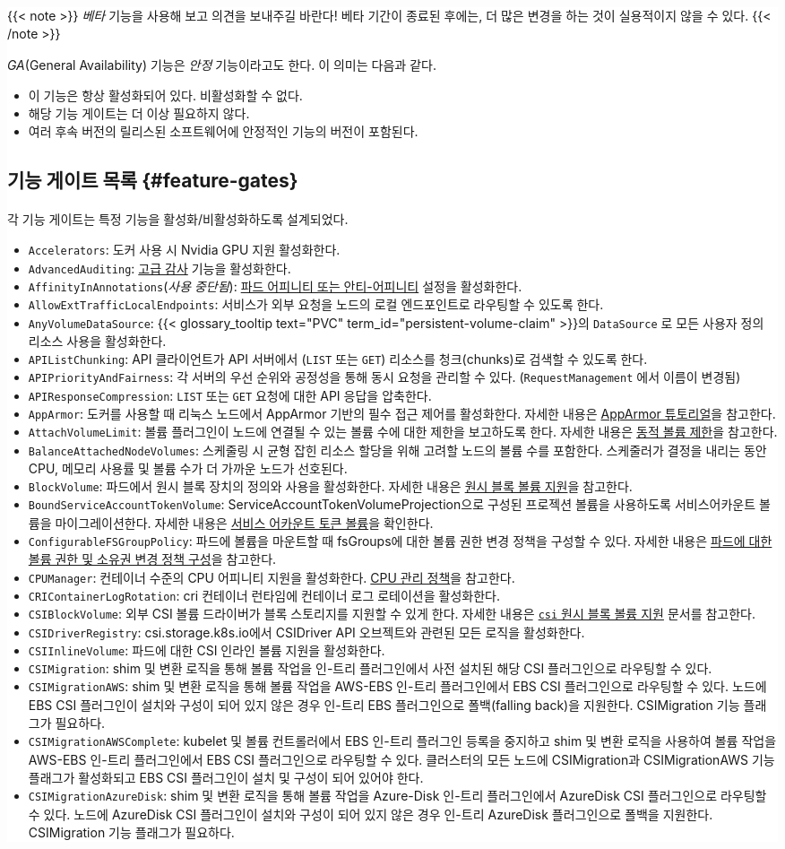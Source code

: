 {{< note >}}
*베타* 기능을 사용해 보고 의견을 보내주길 바란다!
베타 기간이 종료된 후에는, 더 많은 변경을 하는 것이 실용적이지 않을 수 있다.
{{< /note >}}

*GA*(General Availability) 기능은 *안정* 기능이라고도 한다. 이 의미는 다음과 같다.

* 이 기능은 항상 활성화되어 있다. 비활성화할 수 없다.
* 해당 기능 게이트는 더 이상 필요하지 않다.
* 여러 후속 버전의 릴리스된 소프트웨어에 안정적인 기능의 버전이 포함된다.

## 기능 게이트 목록 {#feature-gates}

각 기능 게이트는 특정 기능을 활성화/비활성화하도록 설계되었다.

- `Accelerators`: 도커 사용 시 Nvidia GPU 지원 활성화한다.
- `AdvancedAuditing`: [고급 감사](/docs/tasks/debug-application-cluster/audit/#advanced-audit) 기능을 활성화한다.
- `AffinityInAnnotations`(*사용 중단됨*): [파드 어피니티 또는 안티-어피니티](/ko/docs/concepts/scheduling-eviction/assign-pod-node/#어피니티-affinity-와-안티-어피니티-anti-affinity) 설정을 활성화한다.
- `AllowExtTrafficLocalEndpoints`: 서비스가 외부 요청을 노드의 로컬 엔드포인트로 라우팅할 수 있도록 한다.
- `AnyVolumeDataSource`: {{< glossary_tooltip text="PVC" term_id="persistent-volume-claim" >}}의
  `DataSource` 로 모든 사용자 정의 리소스 사용을 활성화한다.
- `APIListChunking`: API 클라이언트가 API 서버에서 (`LIST` 또는 `GET`) 리소스를 청크(chunks)로 검색할 수 있도록 한다.
- `APIPriorityAndFairness`: 각 서버의 우선 순위와 공정성을 통해 동시 요청을 관리할 수 ​​있다. (`RequestManagement` 에서 이름이 변경됨)
- `APIResponseCompression`: `LIST` 또는 `GET` 요청에 대한 API 응답을 압축한다.
- `AppArmor`: 도커를 사용할 때 리눅스 노드에서 AppArmor 기반의 필수 접근 제어를 활성화한다.
   자세한 내용은 [AppArmor 튜토리얼](/ko/docs/tutorials/clusters/apparmor/)을 참고한다.
- `AttachVolumeLimit`: 볼륨 플러그인이 노드에 연결될 수 있는 볼륨 수에
  대한 제한을 보고하도록 한다.
   자세한 내용은 [동적 볼륨 제한](/docs/concepts/storage/storage-limits/#dynamic-volume-limits)을 참고한다.
- `BalanceAttachedNodeVolumes`: 스케줄링 시 균형 잡힌 리소스 할당을 위해 고려할 노드의 볼륨 수를
  포함한다. 스케줄러가 결정을 내리는 동안 CPU, 메모리 사용률 및 볼륨 수가
  더 가까운 노드가 선호된다.
- `BlockVolume`: 파드에서 원시 블록 장치의 정의와 사용을 활성화한다.
   자세한 내용은 [원시 블록 볼륨 지원](/ko/docs/concepts/storage/persistent-volumes/#원시-블록-볼륨-지원)을
   참고한다.
- `BoundServiceAccountTokenVolume`: ServiceAccountTokenVolumeProjection으로 구성된 프로젝션 볼륨을 사용하도록 서비스어카운트 볼륨을
   마이그레이션한다.
   자세한 내용은 [서비스 어카운트 토큰 볼륨](https://git.k8s.io/community/contributors/design-proposals/storage/svcacct-token-volume-source.md)을
   확인한다.
- `ConfigurableFSGroupPolicy`: 파드에 볼륨을 마운트할 때 fsGroups에 대한 볼륨 권한 변경 정책을 구성할 수 있다. 자세한 내용은 [파드에 대한 볼륨 권한 및 소유권 변경 정책 구성](/docs/tasks/configure-pod-container/security-context/#configure-volume-permission-and-ownership-change-policy-for-pods)을 참고한다.
- `CPUManager`: 컨테이너 수준의 CPU 어피니티 지원을 활성화한다. [CPU 관리 정책](/docs/tasks/administer-cluster/cpu-management-policies/)을 참고한다.
- `CRIContainerLogRotation`: cri 컨테이너 런타임에 컨테이너 로그 로테이션을 활성화한다.
- `CSIBlockVolume`: 외부 CSI 볼륨 드라이버가 블록 스토리지를 지원할 수 있게 한다. 자세한 내용은 [`csi` 원시 블록 볼륨 지원](/ko/docs/concepts/storage/volumes/#csi-원시-raw-블록-볼륨-지원) 문서를 참고한다.
- `CSIDriverRegistry`: csi.storage.k8s.io에서 CSIDriver API 오브젝트와 관련된 모든 로직을 활성화한다.
- `CSIInlineVolume`: 파드에 대한 CSI 인라인 볼륨 지원을 활성화한다.
- `CSIMigration`: shim 및 변환 로직을 통해 볼륨 작업을 인-트리 플러그인에서 사전 설치된 해당 CSI 플러그인으로 라우팅할 수 있다.
- `CSIMigrationAWS`: shim 및 변환 로직을 통해 볼륨 작업을 AWS-EBS 인-트리 플러그인에서 EBS CSI 플러그인으로 라우팅할 수 있다. 노드에 EBS CSI 플러그인이 설치와 구성이 되어 있지 않은 경우 인-트리 EBS 플러그인으로 폴백(falling back)을 지원한다. CSIMigration 기능 플래그가 필요하다.
- `CSIMigrationAWSComplete`: kubelet 및 볼륨 컨트롤러에서 EBS 인-트리 플러그인 등록을 중지하고 shim 및 변환 로직을 사용하여 볼륨 작업을 AWS-EBS 인-트리 플러그인에서 EBS CSI 플러그인으로 라우팅할 수 있다. 클러스터의 모든 노드에 CSIMigration과 CSIMigrationAWS 기능 플래그가 활성화되고 EBS CSI 플러그인이 설치 및 구성이 되어 있어야 한다.
- `CSIMigrationAzureDisk`: shim 및 변환 로직을 통해 볼륨 작업을 Azure-Disk 인-트리 플러그인에서 AzureDisk CSI 플러그인으로 라우팅할 수 있다. 노드에 AzureDisk CSI 플러그인이 설치와 구성이 되어 있지 않은 경우 인-트리 AzureDisk 플러그인으로 폴백을 지원한다. CSIMigration 기능 플래그가 필요하다.